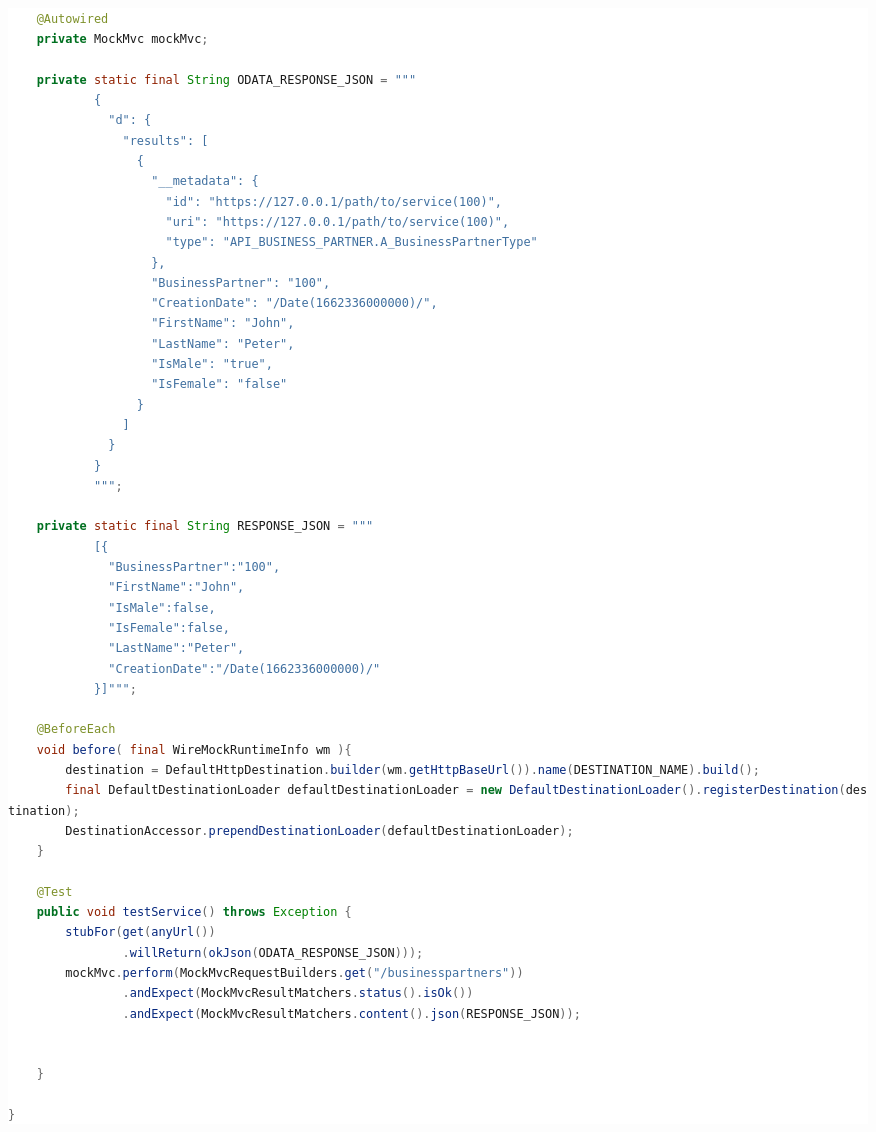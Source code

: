 ```Java
    @Autowired
    private MockMvc mockMvc;

    private static final String ODATA_RESPONSE_JSON = """
            {
              "d": {
                "results": [
                  {
                    "__metadata": {
                      "id": "https://127.0.0.1/path/to/service(100)",
                      "uri": "https://127.0.0.1/path/to/service(100)",
                      "type": "API_BUSINESS_PARTNER.A_BusinessPartnerType"
                    },
                    "BusinessPartner": "100",
                    "CreationDate": "/Date(1662336000000)/",
                    "FirstName": "John",
                    "LastName": "Peter",
                    "IsMale": "true",
                    "IsFemale": "false"
                  }
                ]
              }
            }
            """;

    private static final String RESPONSE_JSON = """
            [{
              "BusinessPartner":"100",
              "FirstName":"John",
              "IsMale":false,
              "IsFemale":false,
              "LastName":"Peter",
              "CreationDate":"/Date(1662336000000)/"
            }]""";
   
    @BeforeEach
    void before( final WireMockRuntimeInfo wm ){
        destination = DefaultHttpDestination.builder(wm.getHttpBaseUrl()).name(DESTINATION_NAME).build();
        final DefaultDestinationLoader defaultDestinationLoader = new DefaultDestinationLoader().registerDestination(destination);
        DestinationAccessor.prependDestinationLoader(defaultDestinationLoader);
    }

    @Test
    public void testService() throws Exception {
        stubFor(get(anyUrl())
                .willReturn(okJson(ODATA_RESPONSE_JSON)));
        mockMvc.perform(MockMvcRequestBuilders.get("/businesspartners"))
                .andExpect(MockMvcResultMatchers.status().isOk())
                .andExpect(MockMvcResultMatchers.content().json(RESPONSE_JSON));


    }

}

```
